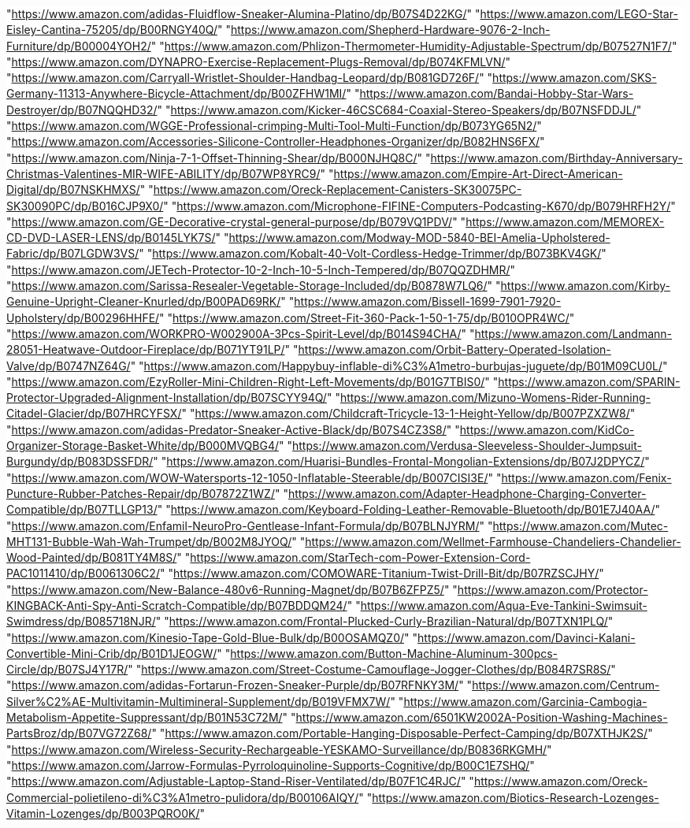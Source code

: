 "https://www.amazon.com/adidas-Fluidflow-Sneaker-Alumina-Platino/dp/B07S4D22KG/"
"https://www.amazon.com/LEGO-Star-Eisley-Cantina-75205/dp/B00RNGY40Q/"
"https://www.amazon.com/Shepherd-Hardware-9076-2-Inch-Furniture/dp/B00004YOH2/"
"https://www.amazon.com/Phlizon-Thermometer-Humidity-Adjustable-Spectrum/dp/B07527N1F7/"
"https://www.amazon.com/DYNAPRO-Exercise-Replacement-Plugs-Removal/dp/B074KFMLVN/"
"https://www.amazon.com/Carryall-Wristlet-Shoulder-Handbag-Leopard/dp/B081GD726F/"
"https://www.amazon.com/SKS-Germany-11313-Anywhere-Bicycle-Attachment/dp/B00ZFHW1MI/"
"https://www.amazon.com/Bandai-Hobby-Star-Wars-Destroyer/dp/B07NQQHD32/"
"https://www.amazon.com/Kicker-46CSC684-Coaxial-Stereo-Speakers/dp/B07NSFDDJL/"
"https://www.amazon.com/WGGE-Professional-crimping-Multi-Tool-Multi-Function/dp/B073YG65N2/"
"https://www.amazon.com/Accessories-Silicone-Controller-Headphones-Organizer/dp/B082HNS6FX/"
"https://www.amazon.com/Ninja-7-1-Offset-Thinning-Shear/dp/B000NJHQ8C/"
"https://www.amazon.com/Birthday-Anniversary-Christmas-Valentines-MIR-WIFE-ABILITY/dp/B07WP8YRC9/"
"https://www.amazon.com/Empire-Art-Direct-American-Digital/dp/B07NSKHMXS/"
"https://www.amazon.com/Oreck-Replacement-Canisters-SK30075PC-SK30090PC/dp/B016CJP9X0/"
"https://www.amazon.com/Microphone-FIFINE-Computers-Podcasting-K670/dp/B079HRFH2Y/"
"https://www.amazon.com/GE-Decorative-crystal-general-purpose/dp/B079VQ1PDV/"
"https://www.amazon.com/MEMOREX-CD-DVD-LASER-LENS/dp/B0145LYK7S/"
"https://www.amazon.com/Modway-MOD-5840-BEI-Amelia-Upholstered-Fabric/dp/B07LGDW3VS/"
"https://www.amazon.com/Kobalt-40-Volt-Cordless-Hedge-Trimmer/dp/B073BKV4GK/"
"https://www.amazon.com/JETech-Protector-10-2-Inch-10-5-Inch-Tempered/dp/B07QQZDHMR/"
"https://www.amazon.com/Sarissa-Resealer-Vegetable-Storage-Included/dp/B0878W7LQ6/"
"https://www.amazon.com/Kirby-Genuine-Upright-Cleaner-Knurled/dp/B00PAD69RK/"
"https://www.amazon.com/Bissell-1699-7901-7920-Upholstery/dp/B00296HHFE/"
"https://www.amazon.com/Street-Fit-360-Pack-1-50-1-75/dp/B010OPR4WC/"
"https://www.amazon.com/WORKPRO-W002900A-3Pcs-Spirit-Level/dp/B014S94CHA/"
"https://www.amazon.com/Landmann-28051-Heatwave-Outdoor-Fireplace/dp/B071YT91LP/"
"https://www.amazon.com/Orbit-Battery-Operated-Isolation-Valve/dp/B0747NZ64G/"
"https://www.amazon.com/Happybuy-inflable-di%C3%A1metro-burbujas-juguete/dp/B01M09CU0L/"
"https://www.amazon.com/EzyRoller-Mini-Children-Right-Left-Movements/dp/B01G7TBIS0/"
"https://www.amazon.com/SPARIN-Protector-Upgraded-Alignment-Installation/dp/B07SCYY94Q/"
"https://www.amazon.com/Mizuno-Womens-Rider-Running-Citadel-Glacier/dp/B07HRCYFSX/"
"https://www.amazon.com/Childcraft-Tricycle-13-1-Height-Yellow/dp/B007PZXZW8/"
"https://www.amazon.com/adidas-Predator-Sneaker-Active-Black/dp/B07S4CZ3S8/"
"https://www.amazon.com/KidCo-Organizer-Storage-Basket-White/dp/B000MVQBG4/"
"https://www.amazon.com/Verdusa-Sleeveless-Shoulder-Jumpsuit-Burgundy/dp/B083DSSFDR/"
"https://www.amazon.com/Huarisi-Bundles-Frontal-Mongolian-Extensions/dp/B07J2DPYCZ/"
"https://www.amazon.com/WOW-Watersports-12-1050-Inflatable-Steerable/dp/B007CISI3E/"
"https://www.amazon.com/Fenix-Puncture-Rubber-Patches-Repair/dp/B07872Z1WZ/"
"https://www.amazon.com/Adapter-Headphone-Charging-Converter-Compatible/dp/B07TLLGP13/"
"https://www.amazon.com/Keyboard-Folding-Leather-Removable-Bluetooth/dp/B01E7J40AA/"
"https://www.amazon.com/Enfamil-NeuroPro-Gentlease-Infant-Formula/dp/B07BLNJYRM/"
"https://www.amazon.com/Mutec-MHT131-Bubble-Wah-Wah-Trumpet/dp/B002M8JYOQ/"
"https://www.amazon.com/Wellmet-Farmhouse-Chandeliers-Chandelier-Wood-Painted/dp/B081TY4M8S/"
"https://www.amazon.com/StarTech-com-Power-Extension-Cord-PAC1011410/dp/B0061306C2/"
"https://www.amazon.com/COMOWARE-Titanium-Twist-Drill-Bit/dp/B07RZSCJHY/"
"https://www.amazon.com/New-Balance-480v6-Running-Magnet/dp/B07B6ZFPZ5/"
"https://www.amazon.com/Protector-KINGBACK-Anti-Spy-Anti-Scratch-Compatible/dp/B07BDDQM24/"
"https://www.amazon.com/Aqua-Eve-Tankini-Swimsuit-Swimdress/dp/B085718NJR/"
"https://www.amazon.com/Frontal-Plucked-Curly-Brazilian-Natural/dp/B07TXN1PLQ/"
"https://www.amazon.com/Kinesio-Tape-Gold-Blue-Bulk/dp/B00OSAMQZ0/"
"https://www.amazon.com/Davinci-Kalani-Convertible-Mini-Crib/dp/B01D1JEOGW/"
"https://www.amazon.com/Button-Machine-Aluminum-300pcs-Circle/dp/B07SJ4Y17R/"
"https://www.amazon.com/Street-Costume-Camouflage-Jogger-Clothes/dp/B084R7SR8S/"
"https://www.amazon.com/adidas-Fortarun-Frozen-Sneaker-Purple/dp/B07RFNKY3M/"
"https://www.amazon.com/Centrum-Silver%C2%AE-Multivitamin-Multimineral-Supplement/dp/B019VFMX7W/"
"https://www.amazon.com/Garcinia-Cambogia-Metabolism-Appetite-Suppressant/dp/B01N53C72M/"
"https://www.amazon.com/6501KW2002A-Position-Washing-Machines-PartsBroz/dp/B07VG72Z68/"
"https://www.amazon.com/Portable-Hanging-Disposable-Perfect-Camping/dp/B07XTHJK2S/"
"https://www.amazon.com/Wireless-Security-Rechargeable-YESKAMO-Surveillance/dp/B0836RKGMH/"
"https://www.amazon.com/Jarrow-Formulas-Pyrroloquinoline-Supports-Cognitive/dp/B00C1E7SHQ/"
"https://www.amazon.com/Adjustable-Laptop-Stand-Riser-Ventilated/dp/B07F1C4RJC/"
"https://www.amazon.com/Oreck-Commercial-polietileno-di%C3%A1metro-pulidora/dp/B00106AIQY/"
"https://www.amazon.com/Biotics-Research-Lozenges-Vitamin-Lozenges/dp/B003PQRO0K/"